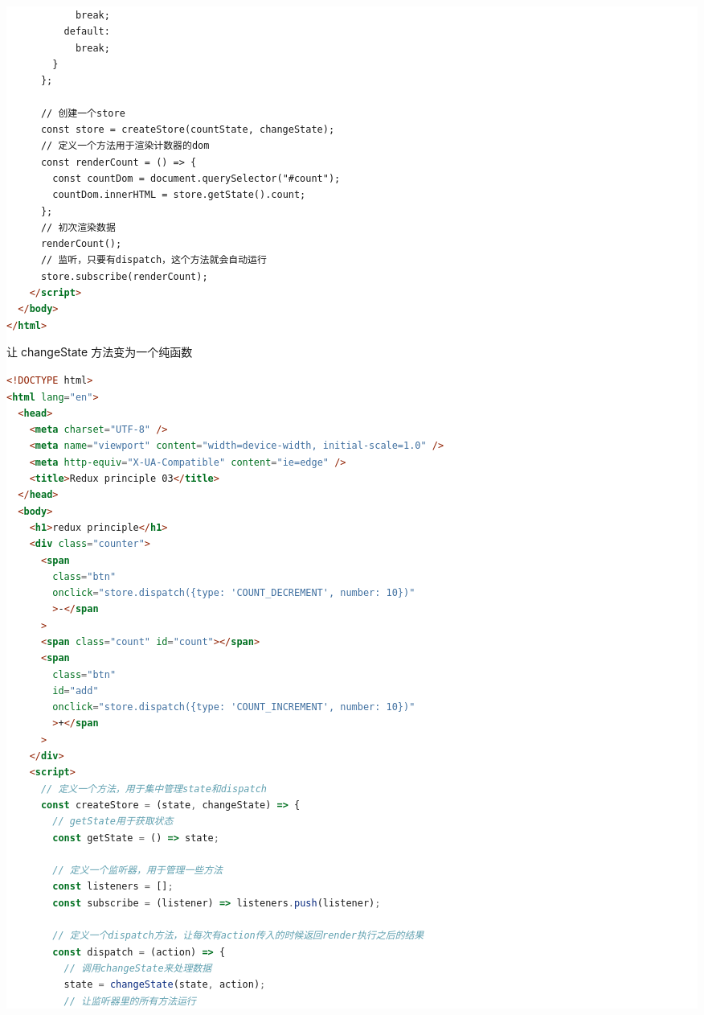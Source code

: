 ```html
            break;
          default:
            break;
        }
      };

      // 创建一个store
      const store = createStore(countState, changeState);
      // 定义一个方法用于渲染计数器的dom
      const renderCount = () => {
        const countDom = document.querySelector("#count");
        countDom.innerHTML = store.getState().count;
      };
      // 初次渲染数据
      renderCount();
      // 监听，只要有dispatch，这个方法就会自动运行
      store.subscribe(renderCount);
    </script>
  </body>
</html>
```

让 changeState 方法变为一个纯函数

```html
<!DOCTYPE html>
<html lang="en">
  <head>
    <meta charset="UTF-8" />
    <meta name="viewport" content="width=device-width, initial-scale=1.0" />
    <meta http-equiv="X-UA-Compatible" content="ie=edge" />
    <title>Redux principle 03</title>
  </head>
  <body>
    <h1>redux principle</h1>
    <div class="counter">
      <span
        class="btn"
        onclick="store.dispatch({type: 'COUNT_DECREMENT', number: 10})"
        >-</span
      >
      <span class="count" id="count"></span>
      <span
        class="btn"
        id="add"
        onclick="store.dispatch({type: 'COUNT_INCREMENT', number: 10})"
        >+</span
      >
    </div>
    <script>
      // 定义一个方法，用于集中管理state和dispatch
      const createStore = (state, changeState) => {
        // getState用于获取状态
        const getState = () => state;

        // 定义一个监听器，用于管理一些方法
        const listeners = [];
        const subscribe = (listener) => listeners.push(listener);

        // 定义一个dispatch方法，让每次有action传入的时候返回render执行之后的结果
        const dispatch = (action) => {
          // 调用changeState来处理数据
          state = changeState(state, action);
          // 让监听器里的所有方法运行
```